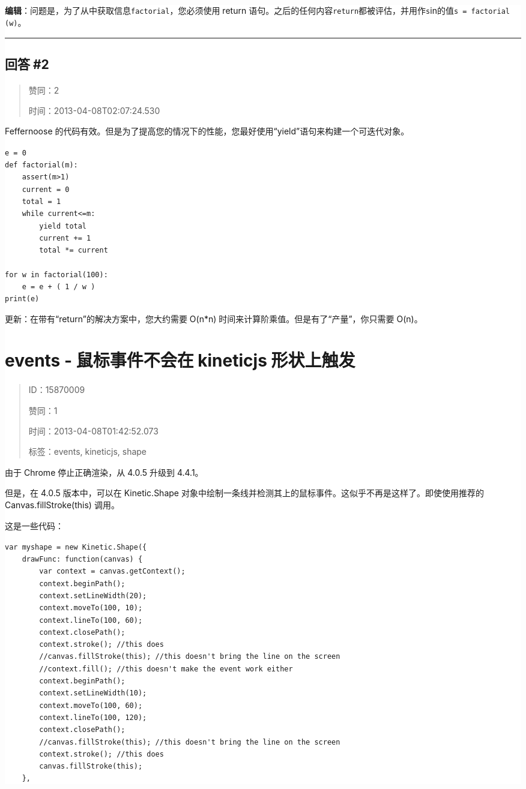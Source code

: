**编辑**：问题是，为了从中获取信息`factorial`，您必须使用 return 语句。之后的任何内容`return`都被评估，并用作`s`in的值`s = factorial(w)`。

* * *

## 回答 #2

> 赞同：2
> 
> 时间：2013-04-08T02:07:24.530

Feffernoose 的代码有效。但是为了提高您的情况下的性能，您最好使用“yield”语句来构建一个可迭代对象。

```
e = 0
def factorial(m):
    assert(m>1)
    current = 0
    total = 1
    while current<=m:
        yield total
        current += 1
        total *= current

for w in factorial(100):
    e = e + ( 1 / w )
print(e) 
```

更新：在带有“return”的解决方案中，您大约需要 O(n*n) 时间来计算阶乘值。但是有了“产量”，你只需要 O(n)。

# events - 鼠标事件不会在 kineticjs 形状上触发

> ID：15870009
> 
> 赞同：1
> 
> 时间：2013-04-08T01:42:52.073
> 
> 标签：events, kineticjs, shape

由于 Chrome 停止正确渲染，从 4.0.5 升级到 4.4.1。

但是，在 4.0.5 版本中，可以在 Kinetic.Shape 对象中绘制一条线并检测其上的鼠标事件。这似乎不再是这样了。即使使用推荐的 Canvas.fillStroke(this) 调用。

这是一些代码：

```
var myshape = new Kinetic.Shape({
    drawFunc: function(canvas) {
        var context = canvas.getContext();
        context.beginPath();
        context.setLineWidth(20);
        context.moveTo(100, 10);
        context.lineTo(100, 60);
        context.closePath();
        context.stroke(); //this does
        //canvas.fillStroke(this); //this doesn't bring the line on the screen
        //context.fill(); //this doesn't make the event work either
        context.beginPath();
        context.setLineWidth(10);
        context.moveTo(100, 60);
        context.lineTo(100, 120);
        context.closePath();
        //canvas.fillStroke(this); //this doesn't bring the line on the screen
        context.stroke(); //this does
        canvas.fillStroke(this);
    },
```
